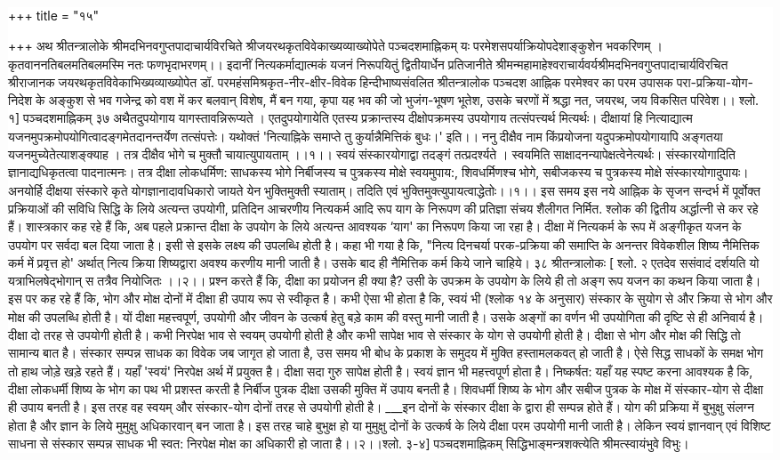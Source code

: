 +++
title = "१५"

+++
अथ 
श्रीतन्त्रालोके 
श्रीमदभिनवगुप्तपादाचार्यविरचिते श्रीजयरथकृतविवेकाख्यव्याख्योपेते 
पञ्चदशमाह्निकम् यः परमेशसपर्याक्रियोपदेशाङ्कुशेन भवकरिणम् । 
कृतवाननतिबलमतिबलमस्मि नतः फणभृदाभरणम्।। इदानीं नित्यकर्माद्यात्मकं यजनं निरूपयितुं द्वितीयार्धेन प्रतिजानीते 
श्रीमन्महामाहेश्वराचार्यवर्यश्रीमदभिनवगुप्तपादाचार्यविरचित श्रीराजानक जयरथकृतविवेकाभिख्यव्याख्योपेत डॉ. परमहंसमिश्रकृत-नीर-क्षीर-विवेक 
हिन्दीभाष्यसंवलित 
श्रीतन्त्रालोक 
पञ्चदश आह्निक परमेश्वर का परम उपासक परा-प्रक्रिया-योग-निदेश के अङ्कुश से भव गजेन्द्र को वश में कर बलवान् विशेष, मैं बन गया, कृपा यह भव की जो भुजंग-भूषण भूतेश, उसके चरणों में श्रद्धा नत, जयरथ, जय विकसित परिवेश।। 
श्लो. १] 
पञ्चदशमाह्निकम् 
३७ अथैतदुपयोगाय यागस्तावन्निरूप्यते । 
एतदुपयोगायेति एतस्य प्रक्रान्तस्य दीक्षोपक्रमस्य उपयोगाय तत्संपत्त्यर्थ मित्यर्थः। दीक्षायां हि नित्याद्यात्म यजनमुपक्रमोपयोगित्वादङ्गमेतदानन्तर्येण तत्संपत्तेः। यथोक्तं 
'नित्याह्निके समाप्ते तु कुर्यान्नैमित्तिकं बुधः।' इति।। 
ननु दीक्षैव नाम किंप्रयोजना यदुपक्रमोपयोगायापि अङ्गतया यजनमुच्येतेत्याशङ्क्याह । 
तत्र दीक्षैव भोगे च मुक्तौ चायात्युपायताम् ।।१।। स्वयं संस्कारयोगाद्वा तदङ्गं तत्प्रदर्श्यते । 
स्वयमिति साक्षादनन्यापेक्षत्वेनेत्यर्थः। संस्कारयोगादिति ज्ञानाद्यधिकृतत्वा पादनात्मनः। तत्र दीक्षा लोकधर्मिण: साधकस्य भोगे निर्बीजस्य च पुत्रकस्य मोक्षे स्वयमुपाय:, शिवधर्मिणश्च भोगे, सबीजकस्य च पुत्रकस्य मोक्षे संस्कारयोगादुपायः। अनयोर्हि दीक्षया संस्कारे कृते योगज्ञानादावधिकारो जायते येन भुक्तिमुक्ती स्याताम्। तदिति एवं भुक्तिमुक्त्युपायत्वाद्धेतोः।।१।। 
इस समय इस नये आह्निक के सृजन सन्दर्भ में पूर्वोक्त प्रक्रियाओं की सविधि सिद्धि के लिये अत्यन्त उपयोगी, प्रतिदिन आचरणीय नित्यकर्म आदि रूप याग के निरूपण की प्रतिज्ञा संचय शैलीगत निर्मित. श्लोक की द्वितीय अर्द्धात्नी से कर रहे हैं। शास्त्रकार कह रहे हैं कि, 
अब पहले प्रक्रान्त दीक्षा के उपयोग के लिये अत्यन्त आवश्यक ‘याग' का निरूपण किया जा रहा है। दीक्षा में नित्यकर्म के रूप में अङ्गीकृत यजन के उपयोग पर सर्वदा बल दिया जाता है। इसी से इसके लक्ष्य की उपलब्धि होती है। कहा भी गया है कि, 
"नित्य दिनचर्या परक-प्रक्रिया की समाप्ति के अनन्तर विवेकशील शिष्य नैमित्तिक कर्म में प्रवृत्त हो' अर्थात् नित्य क्रिया शिष्यद्वारा अवश्य करणीय मानी जाती है। उसके बाद ही नैमित्तिक कर्म किये जाने चाहिये। 
३८ 
श्रीतन्त्रालोकः 
[ श्लो. २ एतदेव ससंवादं दर्शयति 
यो यत्राभिलषेद्भोगान् स तत्रैव नियोजितः ।।२।। 
प्रश्न करते हैं कि, दीक्षा का प्रयोजन ही क्या है? उसी के उपक्रम के उपयोग के लिये ही तो अङ्ग रूप यजन का कथन किया जाता है। इस पर कह रहे हैं कि, भोग और मोक्ष दोनों में दीक्षा ही उपाय रूप से स्वीकृत है। कभी ऐसा भी होता है कि, स्वयं भी (श्लोक १४ के अनुसार) संस्कार के सुयोग से और क्रिया से भोग और मोक्ष की उपलब्धि होती है। यों दीक्षा महत्त्वपूर्ण, उपयोगी 
और जीवन के उत्कर्ष हेतु बड़े काम की वस्तु मानी जाती है। उसके अङ्गों का वर्णन भी उपयोगिता की दृष्टि से ही अनिवार्य है। दीक्षा दो तरह से उपयोगी होती है। कभी निरपेक्ष भाव से स्वयम् उपयोगी होती है और कभी सापेक्ष भाव से संस्कार के योग से उपयोगी होती है। 
दीक्षा से भोग और मोक्ष की सिद्धि तो सामान्य बात है। संस्कार सम्पन्न साधक का विवेक जब जागृत हो जाता है, उस समय भी बोध के प्रकाश के समुदय में मुक्ति हस्तामलकवत् हो जाती है। ऐसे सिद्ध साधकों के समक्ष भोग तो हाथ जोड़े खड़े रहते हैं। यहाँ 'स्वयं' निरपेक्ष अर्थ में प्रयुक्त है। दीक्षा सदा गुरु सापेक्ष होती है। स्वयं ज्ञान भी महत्त्वपूर्ण होता है। निष्कर्षत: यहाँ यह स्पष्ट करना आवश्यक है कि, दीक्षा लोकधर्मी शिष्य के भोग का पथ भी प्रशस्त करती है निर्बीज पुत्रक दीक्षा उसकी मुक्ति में उपाय बनती है। शिवधर्मी शिष्य के भोग 
और सबीज पुत्रक के मोक्ष में संस्कार-योग से दीक्षा ही उपाय बनती है। इस तरह वह स्वयम् और संस्कार-योग दोनों तरह से उपयोगी होती है। 
___इन दोनों के संस्कार दीक्षा के द्वारा ही सम्पन्न होते हैं। योग की प्रक्रिया में बुभुक्षु संलग्न होता है और ज्ञान के लिये मुमुक्षु अधिकारवान् बन जाता है। इस तरह चाहे बुभुक्ष हो या मुमुक्षु दोनों के उत्कर्ष के लिये दीक्षा परम उपयोगी मानी जाती है। लेकिन स्वयं ज्ञानवान् एवं विशिष्ट साधना से संस्कार सम्पन्न साधक भी स्वत: निरपेक्ष मोक्ष का अधिकारी हो जाता है।।२।।श्लो. ३-४] 
पञ्चदशमाह्निकम् सिद्धिभाङ्मन्त्रशक्त्येति श्रीमत्स्वायंभुवे विभुः। 